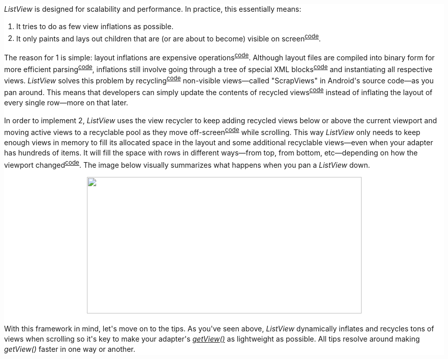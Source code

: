 _ListView_ is designed for scalability and performance. In practice, this
essentially means:

  1. It tries to do as few view inflations as possible.
  2. It only paints and lays out children that are (or are about to become)
     visible on screen<sup><a
     href="https://github.com/android/platform_frameworks_base/blob/dcce1216b0066f3f9ed1b01a485684e8617e7ea4/core/java/android/widget/ListView.java#L1594">code</a></sup>.

The reason for 1 is simple: layout inflations are expensive operations<sup><a
href="https://github.com/android/platform_frameworks_base/blob/93dc642eaf48e3db58c4929df26283fbc5fd663f/core/java/android/view/LayoutInflater.java#L424">code</a></sup>.
Although layout files are compiled into binary form for more efficient
parsing<sup><a
href="https://github.com/android/platform_frameworks_base/blob/613989772f7d7f7317349568a4809bf08b942bd7/core/java/android/content/res/Resources.java#L2116">code</a></sup>,
inflations still involve going through a tree of special XML blocks<sup><a
href="https://github.com/android/platform_frameworks_base/blob/60201f2b4ee3fcf222310b5bf91d1d150470cab7/core/java/android/content/res/XmlBlock.java">code</a></sup>
and instantiating all respective views. _ListView_ solves this problem by
recycling<sup><a
href="https://github.com/android/platform_frameworks_base/blob/43ee0ab8777632cf171b598153fc2c427586d332/core/java/android/widget/AbsListView.java#L5764">code</a></sup>
non-visible views—called "ScrapViews" in Android's source code—as you pan
around. This means that developers can simply update the contents of recycled
views<sup><a
href="https://github.com/android/platform_frameworks_base/blob/43ee0ab8777632cf171b598153fc2c427586d332/core/java/android/widget/AbsListView.java#L2012">code</a></sup>
instead of inflating the layout of every single row—more on that later.

In order to implement 2, _ListView_ uses the view recycler to keep adding
recycled views below or above the current viewport and moving active views to a
recyclable pool as they move off-screen<sup><a
href="https://github.com/android/platform_frameworks_base/blob/dcce1216b0066f3f9ed1b01a485684e8617e7ea4/core/java/android/widget/ListView.java#L2884">code</a></sup>
while scrolling. This way _ListView_ only needs to keep enough views in memory
to fill its allocated space in the layout and some additional recyclable
views—even when your adapter has hundreds of items. It will fill the space with
rows in different ways—from top, from bottom, etc—depending on how the viewport
changed<sup><a
href="https://github.com/android/platform_frameworks_base/blob/dcce1216b0066f3f9ed1b01a485684e8617e7ea4/core/java/android/widget/ListView.java#L1594">code</a></sup>.
The image below visually summarizes what happens when you pan a _ListView_
down.

<p style="text-align: center;">
  <img class="size-full wp-image-2725 aligncenter" style="border: 0px none;" src="http://lucasr.org/wp-content/uploads/2012/04/listview1.png" width="537" height="267" srcset="http://lucasr.org/wp-content/uploads/2012/04/listview1-300x149.png 300w, http://lucasr.org/wp-content/uploads/2012/04/listview1.png 537w" sizes="(max-width: 537px) 100vw, 537px" />
</p>

With this framework in mind, let's move on to the tips. As you've seen above,
_ListView_ dynamically inflates and recycles tons of views when scrolling
so it's key to make your adapter's
[_getView()_](http://developer.android.com/reference/android/widget/Adapter.html#getView%28int,%20android.view.View,%20android.view.ViewGroup%29)
as lightweight as possible. All tips resolve around making _getView()_
faster in one way or another.
